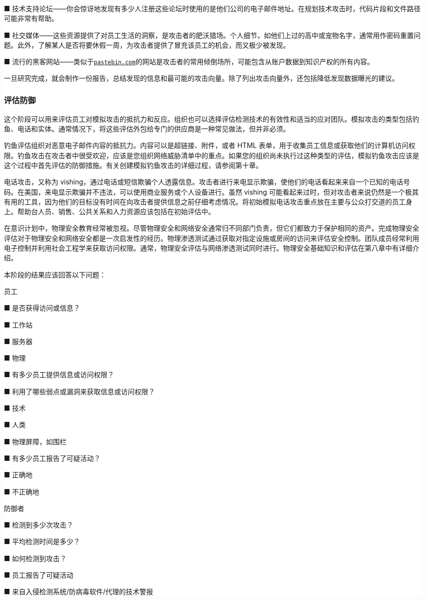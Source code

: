 ■ 技术支持论坛——你会惊讶地发现有多少人注册这些论坛时使用的是他们公司的电子邮件地址。在规划技术攻击时，代码片段和文件路径可能非常有帮助。

■ 社交媒体——这些资源提供了对员工生活的洞察，是攻击者的肥沃猎场。个人细节，如他们上过的高中或宠物名字，通常用作密码重置问题。此外，了解某人是否将要休假一周，为攻击者提供了冒充该员工的机会，而又极少被发现。

■ 流行的黑客网站——类似于[`pastebin.com`](http://pastebin.com)的网站是攻击者的常用倾倒场所，可能包含从账户数据到知识产权的所有内容。

一旦研究完成，就会制作一份报告，总结发现的信息和最可能的攻击向量。除了列出攻击向量外，还包括降低发现数据曝光的建议。

### 评估防御

这个阶段可以用来评估员工对模拟攻击的抵抗力和反应。组织也可以选择评估检测技术的有效性和适当的应对团队。模拟攻击的类型包括钓鱼、电话和实体。通常情况下，将这些评估外包给专门的供应商是一种常见做法，但并非必须。

钓鱼评估组织对恶意电子邮件内容的抵抗力。内容可以是超链接、附件，或者 HTML 表单，用于收集员工信息或获取他们的计算机访问权限。钓鱼攻击在攻击者中很受欢迎，应该是您组织网络威胁清单中的重点。如果您的组织尚未执行过这种类型的评估，模拟钓鱼攻击应该是这个过程中首先评估的防御措施。有关创建模拟钓鱼攻击的详细过程，请参阅第十章。

电话攻击，又称为 vishing，通过电话或短信欺骗个人透露信息。攻击者进行来电显示欺骗，使他们的电话看起来来自一个已知的电话号码。在美国，来电显示欺骗并不违法，可以使用商业服务或个人设备进行。虽然 vishing 可能看起来过时，但对攻击者来说仍然是一个极其有用的工具，因为他们的目标没有时间在向攻击者提供信息之前仔细考虑情况。将初始模拟电话攻击重点放在主要与公众打交道的员工身上。帮助台人员、销售、公共关系和人力资源应该包括在初始评估中。

在意识计划中，物理安全教育经常被忽视。尽管物理安全和网络安全通常归不同部门负责，但它们都致力于保护相同的资产。完成物理安全评估对于物理安全和网络安全都是一次启发性的经历。物理渗透测试通过获取对指定设施或房间的访问来评估安全控制。团队成员经常利用电子控制并利用社会工程学来获取访问权限。通常，物理安全评估与网络渗透测试同时进行。物理安全基础知识和评估在第八章中有详细介绍。

本阶段的结果应该回答以下问题：

员工

■ 是否获得访问或信息？

■ 工作站

■ 服务器

■ 物理

■ 有多少员工提供信息或访问权限？

■ 利用了哪些弱点或漏洞来获取信息或访问权限？

■ 技术

■ 人类

■ 物理屏障，如围栏

■ 有多少员工报告了可疑活动？

■ 正确地

■ 不正确地

防御者

■ 检测到多少次攻击？

■ 平均检测时间是多少？

■ 如何检测到攻击？

■ 员工报告了可疑活动

■ 来自入侵检测系统/防病毒软件/代理的技术警报
